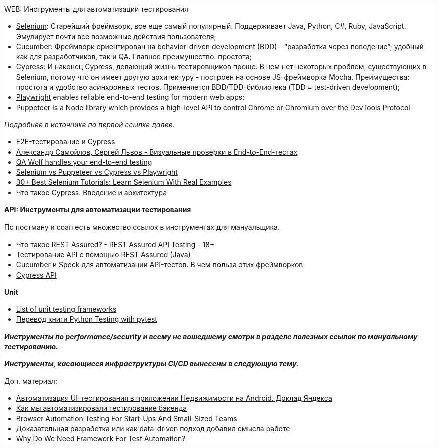 WEB: Инструменты для автоматизации тестирования

* [Selenium](https://www.selenium.dev): Старейший фреймворк, все еще самый популярный. Поддерживает Java, Python, C#, Ruby, JavaScript. Эмулирует почти все возможные действия пользователя;
* [Cucumber](https://cucumber.io): Фреймворк ориентирован на behavior-driven development (BDD) - “разработка через поведение”; удобный как для разработчиков, так и QA. Главное преимущество: простота;
* [Cypress](https://www.cypress.io): И наконец Cypress, делающий жизнь тестировщиков проще. В нем нет некоторых проблем, существующих в Selenium, потому что он имеет другую архитектуру - построен на основе JS-фреймворка Mocha. Преимущества: простота и удобство асинхронных тестов. Применяется BDD/TDD-библиотека (TDD = test-driven development);
* [Playwright](https://playwright.dev) enables reliable end-to-end testing for modern web apps;
* [Puppeteer](https://pptr.dev) is a Node library which provides a high-level API to control Chrome or Chromium over the DevTools Protocol

_Подробнее в источнике по первой ссылке далее._

* [E2E-тестирование и Cypress](https://testengineer.ru/e2e-testirovanie-i-cypress/)
* [Александр Самойлов, Сергей Львов - Визуальные проверки в End-to-End-тестах](https://www.youtube.com/watch?v=RSNZ2312XJI\&list=PLsVTVVvrKX9td9Zm\_4nF6Ywlz6gC5\_e7K\&index=22)
* [QA Wolf handles your end-to-end testing](https://www.qawolf.com)
* [Selenium vs Puppeteer vs Cypress vs Playwright](https://habr.com/ru/post/566348/)
* [30+ Best Selenium Tutorials: Learn Selenium With Real Examples](https://www.softwaretestinghelp.com/selenium-tutorial-1/)
* [Что такое Cypress: Введение и архитектура](https://testengineer.ru/chto-takoe-cypress-vvedenie-i-arhitektura/)

**API: Инструменты для автоматизации тестирования**

По постману и соап есть множество ссылок в инструментах для мануальщика.

* [Что такое REST Assured? - REST Assured API Testing - 18+](https://www.youtube.com/watch?v=8nAgzJea1L8)
* [Тестирование API с помощью REST Assured (Java)](https://medium.com/@svetlana.podv/%D1%82%D0%B5%D1%81%D1%82%D0%B8%D1%80%D0%BE%D0%B2%D0%B0%D0%BD%D0%B8%D0%B5-api-%D1%81-%D0%BF%D0%BE%D0%BC%D0%BE%D1%89%D1%8C%D1%8E-rest-assured-2654f9b1faab)
* [Cucumber и Spock для автоматизации API-тестов. В чем польза этих фреймворков](https://dou.ua/forums/topic/35288/)
* [Cypress API](https://www.youtube.com/watch?v=QarebAg0zNM)

**Unit**

* [List of unit testing frameworks](https://en.wikipedia.org/wiki/List\_of\_unit\_testing\_frameworks)
* [Перевод книги Python Testing with pytest](https://habr.com/ru/post/426699/)

_**Инструменты по performance/security и всему не вошедшему смотри в разделе полезных ссылок по мануальному тестированию.**_

_**Инструменты, касающиеся инфраструктуры CI/CD вынесены в следующую тему.**_

Доп. материал:

* [Автоматизация UI-тестирования в приложении Недвижимости на Android. Доклад Яндекса](https://habr.com/ru/company/yandex/blog/568800/)
* [Как мы автоматизировали тестирование бэкенда](https://habr.com/ru/company/ru\_mts/blog/578600/)
* [Browser Automation Testing For Start-Ups And Small-Sized Teams](https://www.softwaretestinghelp.com/browser-automation-testing/)
* [Доказательная разработка или как data-driven подход добавил смысла работе](https://habr.com/ru/company/funcorp/blog/548576/)
* [Why Do We Need Framework For Test Automation?](https://www.softwaretestinghelp.com/why-do-we-need-test-automation-framework/)
